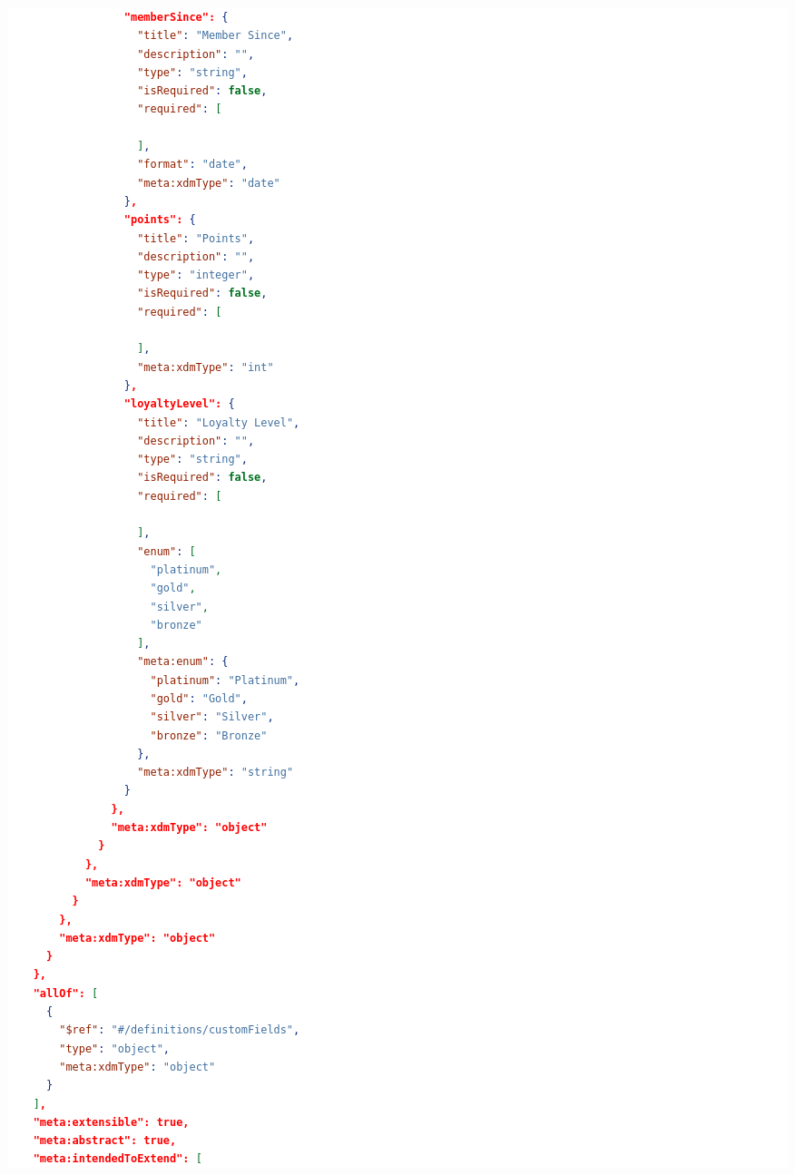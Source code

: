 ```json
                  "memberSince": {
                    "title": "Member Since",
                    "description": "",
                    "type": "string",
                    "isRequired": false,
                    "required": [
                      
                    ],
                    "format": "date",
                    "meta:xdmType": "date"
                  },
                  "points": {
                    "title": "Points",
                    "description": "",
                    "type": "integer",
                    "isRequired": false,
                    "required": [
                      
                    ],
                    "meta:xdmType": "int"
                  },
                  "loyaltyLevel": {
                    "title": "Loyalty Level",
                    "description": "",
                    "type": "string",
                    "isRequired": false,
                    "required": [
                      
                    ],
                    "enum": [
                      "platinum",
                      "gold",
                      "silver",
                      "bronze"
                    ],
                    "meta:enum": {
                      "platinum": "Platinum",
                      "gold": "Gold",
                      "silver": "Silver",
                      "bronze": "Bronze"
                    },
                    "meta:xdmType": "string"
                  }
                },
                "meta:xdmType": "object"
              }
            },
            "meta:xdmType": "object"
          }
        },
        "meta:xdmType": "object"
      }
    },
    "allOf": [
      {
        "$ref": "#/definitions/customFields",
        "type": "object",
        "meta:xdmType": "object"
      }
    ],
    "meta:extensible": true,
    "meta:abstract": true,
    "meta:intendedToExtend": [
```